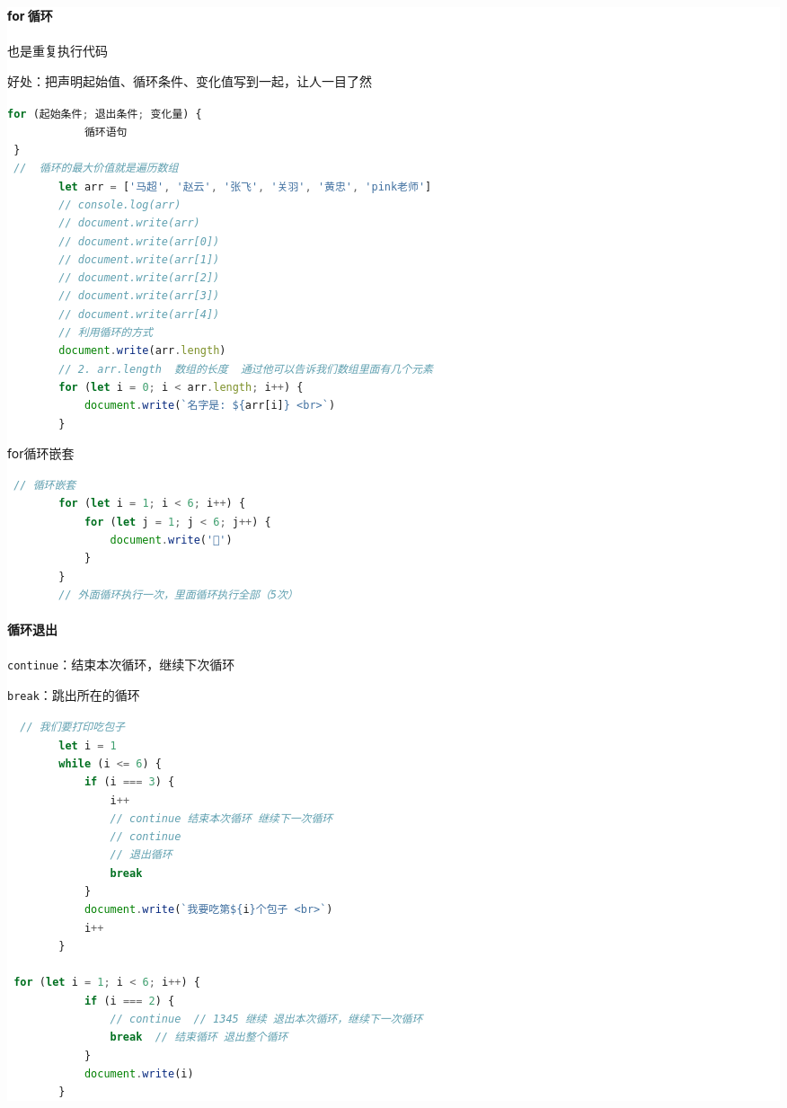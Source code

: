#### for 循环

也是重复执行代码  

好处：把声明起始值、循环条件、变化值写到一起，让人一目了然

```js
for (起始条件; 退出条件; 变化量) {
            循环语句
 }
 //  循环的最大价值就是遍历数组
        let arr = ['马超', '赵云', '张飞', '关羽', '黄忠', 'pink老师']
        // console.log(arr)
        // document.write(arr)
        // document.write(arr[0])
        // document.write(arr[1])
        // document.write(arr[2])
        // document.write(arr[3])
        // document.write(arr[4])
        // 利用循环的方式
        document.write(arr.length)
        // 2. arr.length  数组的长度  通过他可以告诉我们数组里面有几个元素
        for (let i = 0; i < arr.length; i++) {
            document.write(`名字是: ${arr[i]} <br>`)
        }
```

for循环嵌套

```js
 // 循环嵌套
        for (let i = 1; i < 6; i++) {
            for (let j = 1; j < 6; j++) {
                document.write('🔅')
            }
        }
        // 外面循环执行一次，里面循环执行全部（5次）
```

#### 循环退出

`continue`：结束本次循环，继续下次循环

`break`：跳出所在的循环

```js
  // 我们要打印吃包子
        let i = 1
        while (i <= 6) {
            if (i === 3) {
                i++
                // continue 结束本次循环 继续下一次循环
                // continue
                // 退出循环
                break
            }
            document.write(`我要吃第${i}个包子 <br>`)
            i++
        }

 for (let i = 1; i < 6; i++) {
            if (i === 2) {
                // continue  // 1345 继续 退出本次循环，继续下一次循环
                break  // 结束循环 退出整个循环
            }
            document.write(i)
        }
```